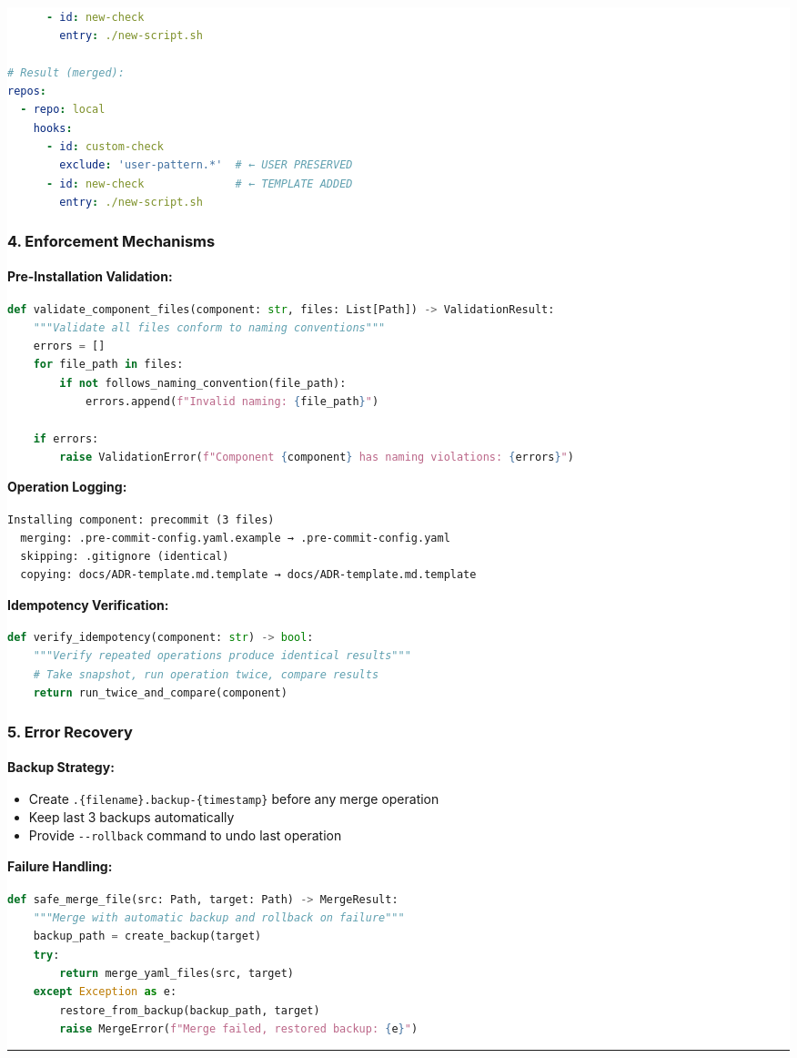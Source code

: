 ```yaml
      - id: new-check
        entry: ./new-script.sh

# Result (merged):
repos:
  - repo: local
    hooks:
      - id: custom-check
        exclude: 'user-pattern.*'  # ← USER PRESERVED
      - id: new-check              # ← TEMPLATE ADDED
        entry: ./new-script.sh
```

### 4. Enforcement Mechanisms

**Pre-Installation Validation:**
```python
def validate_component_files(component: str, files: List[Path]) -> ValidationResult:
    """Validate all files conform to naming conventions"""
    errors = []
    for file_path in files:
        if not follows_naming_convention(file_path):
            errors.append(f"Invalid naming: {file_path}")

    if errors:
        raise ValidationError(f"Component {component} has naming violations: {errors}")
```

**Operation Logging:**
```
Installing component: precommit (3 files)
  merging: .pre-commit-config.yaml.example → .pre-commit-config.yaml
  skipping: .gitignore (identical)
  copying: docs/ADR-template.md.template → docs/ADR-template.md.template
```

**Idempotency Verification:**
```python
def verify_idempotency(component: str) -> bool:
    """Verify repeated operations produce identical results"""
    # Take snapshot, run operation twice, compare results
    return run_twice_and_compare(component)
```

### 5. Error Recovery

**Backup Strategy:**
- Create `.{filename}.backup-{timestamp}` before any merge operation
- Keep last 3 backups automatically
- Provide `--rollback` command to undo last operation

**Failure Handling:**
```python
def safe_merge_file(src: Path, target: Path) -> MergeResult:
    """Merge with automatic backup and rollback on failure"""
    backup_path = create_backup(target)
    try:
        return merge_yaml_files(src, target)
    except Exception as e:
        restore_from_backup(backup_path, target)
        raise MergeError(f"Merge failed, restored backup: {e}")
```

---